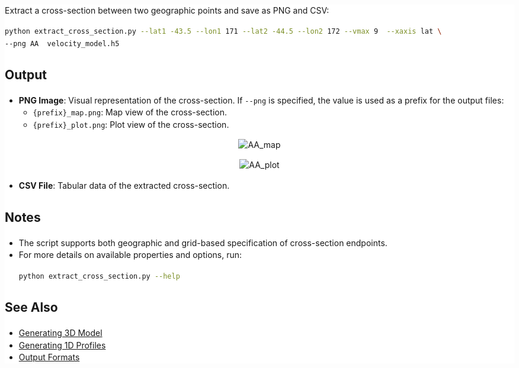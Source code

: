 Extract a cross-section between two geographic points and save as PNG and CSV:

```sh
python extract_cross_section.py --lat1 -43.5 --lon1 171 --lat2 -44.5 --lon2 172 --vmax 9  --xaxis lat \ 
--png AA  velocity_model.h5
```

## Output

- **PNG Image**: Visual representation of the cross-section. If `--png` is specified, the value is used as a prefix for the output files:
  - `{prefix}_map.png`: Map view of the cross-section.
  - `{prefix}_plot.png`: Plot view of the cross-section.
<p align="center">
  <img src="https://github.com/user-attachments/assets/f5d953f5-e2b6-482d-9b32-7d3b3953b4fb" alt="AA_map" width="50%">
</p>

<p align="center">
  <img src="https://github.com/user-attachments/assets/12c0693a-1581-4e3e-ad2c-fb468f184768" alt="AA_plot" width="50%">
</p>

- **CSV File**: Tabular data of the extracted cross-section.


## Notes

- The script supports both geographic and grid-based specification of cross-section endpoints.
- For more details on available properties and options, run:
  ```sh
  python extract_cross_section.py --help
  ```

## See Also

- [Generating 3D Model](Generating-3D-Model.md)
- [Generating 1D Profiles](Generating-1D-Profiles.md)
- [Output Formats](OutputFormats.md)
